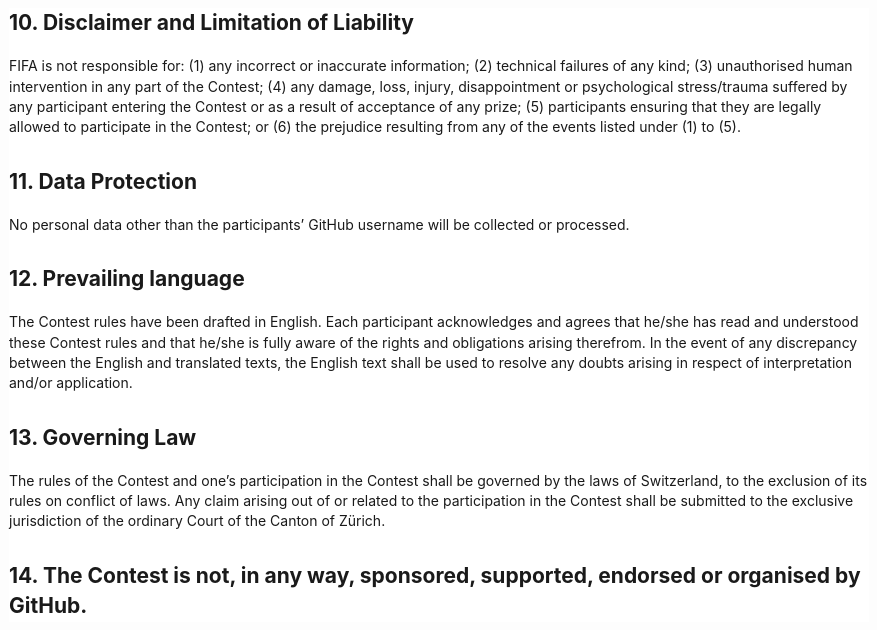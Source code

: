 ## 10. Disclaimer and Limitation of Liability
FIFA is not responsible for: (1) any incorrect or inaccurate information; (2) technical failures of any kind; (3) unauthorised human intervention in any part of the Contest; (4) any damage, loss, injury, disappointment or psychological stress/trauma suffered by any participant entering the Contest or as a result of acceptance of any prize; (5) participants ensuring that they are legally allowed to participate in the Contest; or (6) the prejudice resulting from any of the events listed under (1) to (5).

## 11. Data Protection
No personal data other than the participants’ GitHub username will be collected or processed.

## 12. Prevailing language  
The Contest rules have been drafted in English. Each participant acknowledges and agrees that he/she has read and understood these Contest rules and that he/she is fully aware of the rights and obligations arising therefrom.  In the event of any discrepancy between the English and translated texts, the English text shall be used to resolve any doubts arising in respect of interpretation and/or application.

## 13. Governing Law
The rules of the Contest and one’s participation in the Contest shall be governed by the laws of Switzerland, to the exclusion of its rules on conflict of laws. Any claim arising out of or related to the participation in the Contest shall be submitted to the exclusive jurisdiction of the ordinary Court of the Canton of Zürich.

## 14. The Contest is not, in any way, sponsored, supported, endorsed or organised by GitHub.
